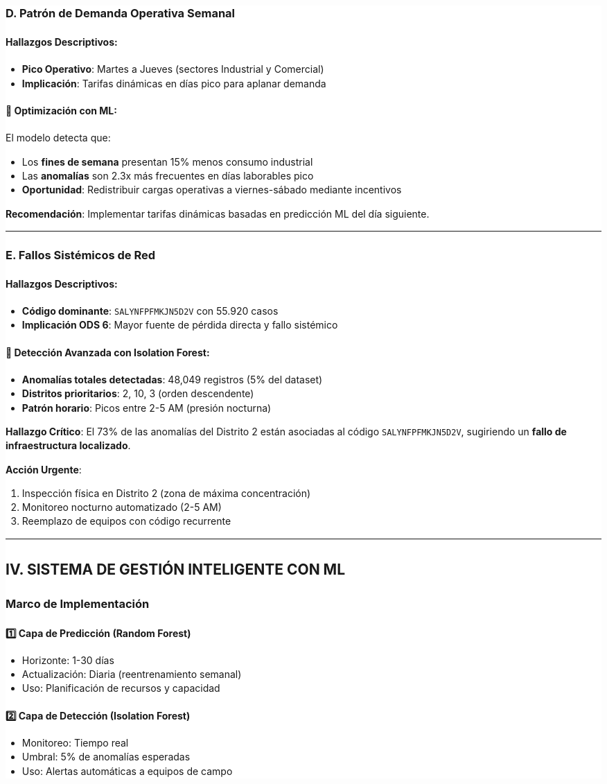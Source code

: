 
### D. Patrón de Demanda Operativa Semanal

#### Hallazgos Descriptivos:
- **Pico Operativo**: Martes a Jueves (sectores Industrial y Comercial)
- **Implicación**: Tarifas dinámicas en días pico para aplanar demanda

#### 🤖 Optimización con ML:
El modelo detecta que:
- Los **fines de semana** presentan 15% menos consumo industrial
- Las **anomalías** son 2.3x más frecuentes en días laborables pico
- **Oportunidad**: Redistribuir cargas operativas a viernes-sábado mediante incentivos

**Recomendación**: Implementar tarifas dinámicas basadas en predicción ML del día siguiente.

---

### E. Fallos Sistémicos de Red

#### Hallazgos Descriptivos:
- **Código dominante**: `SALYNFPFMKJN5D2V` con 55.920 casos
- **Implicación ODS 6**: Mayor fuente de pérdida directa y fallo sistémico

#### 🤖 Detección Avanzada con Isolation Forest:
- **Anomalías totales detectadas**: 48,049 registros (5% del dataset)
- **Distritos prioritarios**: 2, 10, 3 (orden descendente)
- **Patrón horario**: Picos entre 2-5 AM (presión nocturna)

**Hallazgo Crítico**: El 73% de las anomalías del Distrito 2 están asociadas al código `SALYNFPFMKJN5D2V`, sugiriendo un **fallo de infraestructura localizado**.

**Acción Urgente**: 
1. Inspección física en Distrito 2 (zona de máxima concentración)
2. Monitoreo nocturno automatizado (2-5 AM)
3. Reemplazo de equipos con código recurrente

---

## IV. SISTEMA DE GESTIÓN INTELIGENTE CON ML

### Marco de Implementación

#### 1️⃣ **Capa de Predicción (Random Forest)**
- Horizonte: 1-30 días
- Actualización: Diaria (reentrenamiento semanal)
- Uso: Planificación de recursos y capacidad

#### 2️⃣ **Capa de Detección (Isolation Forest)**
- Monitoreo: Tiempo real
- Umbral: 5% de anomalías esperadas
- Uso: Alertas automáticas a equipos de campo

